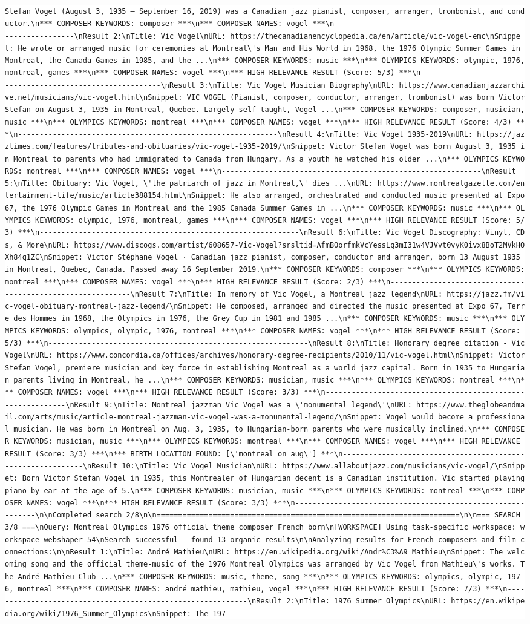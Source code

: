 ```
Stefan Vogel (August 3, 1935 – September 16, 2019) was a Canadian jazz pianist, composer, arranger, trombonist, and conductor.\n*** COMPOSER KEYWORDS: composer ***\n*** COMPOSER NAMES: vogel ***\n------------------------------------------------------------\nResult 2:\nTitle: Vic Vogel\nURL: https://thecanadianencyclopedia.ca/en/article/vic-vogel-emc\nSnippet: He wrote or arranged music for ceremonies at Montreal\'s Man and His World in 1968, the 1976 Olympic Summer Games in Montreal, the Canada Games in 1985, and the ...\n*** COMPOSER KEYWORDS: music ***\n*** OLYMPICS KEYWORDS: olympic, 1976, montreal, games ***\n*** COMPOSER NAMES: vogel ***\n*** HIGH RELEVANCE RESULT (Score: 5/3) ***\n------------------------------------------------------------\nResult 3:\nTitle: Vic Vogel Musician Biography\nURL: https://www.canadianjazzarchive.net/musicians/vic-vogel.html\nSnippet: VIC VOGEL (Pianist, composer, conductor, arranger, trombonist) was born Victor Stefan on August 3, 1935 in Montreal, Quebec. Largely self taught, Vogel ...\n*** COMPOSER KEYWORDS: composer, musician, music ***\n*** OLYMPICS KEYWORDS: montreal ***\n*** COMPOSER NAMES: vogel ***\n*** HIGH RELEVANCE RESULT (Score: 4/3) ***\n------------------------------------------------------------\nResult 4:\nTitle: Vic Vogel 1935-2019\nURL: https://jazztimes.com/features/tributes-and-obituaries/vic-vogel-1935-2019/\nSnippet: Victor Stefan Vogel was born August 3, 1935 in Montreal to parents who had immigrated to Canada from Hungary. As a youth he watched his older ...\n*** OLYMPICS KEYWORDS: montreal ***\n*** COMPOSER NAMES: vogel ***\n------------------------------------------------------------\nResult 5:\nTitle: Obituary: Vic Vogel, \'the patriarch of jazz in Montreal,\' dies ...\nURL: https://www.montrealgazette.com/entertainment-life/music/article388154.html\nSnippet: He also arranged, orchestrated and conducted music presented at Expo 67, the 1976 Olympic Games in Montreal and the 1985 Canada Summer Games in ...\n*** COMPOSER KEYWORDS: music ***\n*** OLYMPICS KEYWORDS: olympic, 1976, montreal, games ***\n*** COMPOSER NAMES: vogel ***\n*** HIGH RELEVANCE RESULT (Score: 5/3) ***\n------------------------------------------------------------\nResult 6:\nTitle: Vic Vogel Discography: Vinyl, CDs, & More\nURL: https://www.discogs.com/artist/608657-Vic-Vogel?srsltid=AfmBOorfmkVcYessLq3mI31w4VJVvt0vyK0ivx8BoT2MVkHOXh84q1ZC\nSnippet: Victor Stéphane Vogel · Canadian jazz pianist, composer, conductor and arranger, born 13 August 1935 in Montreal, Quebec, Canada. Passed away 16 September 2019.\n*** COMPOSER KEYWORDS: composer ***\n*** OLYMPICS KEYWORDS: montreal ***\n*** COMPOSER NAMES: vogel ***\n*** HIGH RELEVANCE RESULT (Score: 2/3) ***\n------------------------------------------------------------\nResult 7:\nTitle: In memory of Vic Vogel, a Montreal jazz legend\nURL: https://jazz.fm/vic-vogel-obituary-montreal-jazz-legend/\nSnippet: He composed, arranged and directed the music presented at Expo 67, Terre des Hommes in 1968, the Olympics in 1976, the Grey Cup in 1981 and 1985 ...\n*** COMPOSER KEYWORDS: music ***\n*** OLYMPICS KEYWORDS: olympics, olympic, 1976, montreal ***\n*** COMPOSER NAMES: vogel ***\n*** HIGH RELEVANCE RESULT (Score: 5/3) ***\n------------------------------------------------------------\nResult 8:\nTitle: Honorary degree citation - Vic Vogel\nURL: https://www.concordia.ca/offices/archives/honorary-degree-recipients/2010/11/vic-vogel.html\nSnippet: Victor Stefan Vogel, premiere musician and key force in establishing Montreal as a world jazz capital. Born in 1935 to Hungarian parents living in Montreal, he ...\n*** COMPOSER KEYWORDS: musician, music ***\n*** OLYMPICS KEYWORDS: montreal ***\n*** COMPOSER NAMES: vogel ***\n*** HIGH RELEVANCE RESULT (Score: 3/3) ***\n------------------------------------------------------------\nResult 9:\nTitle: Montreal jazzman Vic Vogel was a \'monumental legend\'\nURL: https://www.theglobeandmail.com/arts/music/article-montreal-jazzman-vic-vogel-was-a-monumental-legend/\nSnippet: Vogel would become a professional musician. He was born in Montreal on Aug. 3, 1935, to Hungarian-born parents who were musically inclined.\n*** COMPOSER KEYWORDS: musician, music ***\n*** OLYMPICS KEYWORDS: montreal ***\n*** COMPOSER NAMES: vogel ***\n*** HIGH RELEVANCE RESULT (Score: 3/3) ***\n*** BIRTH LOCATION FOUND: [\'montreal on aug\'] ***\n------------------------------------------------------------\nResult 10:\nTitle: Vic Vogel Musician\nURL: https://www.allaboutjazz.com/musicians/vic-vogel/\nSnippet: Born Victor Stefan Vogel in 1935, this Montrealer of Hungarian decent is a Canadian institution. Vic started playing piano by ear at the age of 5.\n*** COMPOSER KEYWORDS: musician, music ***\n*** OLYMPICS KEYWORDS: montreal ***\n*** COMPOSER NAMES: vogel ***\n*** HIGH RELEVANCE RESULT (Score: 3/3) ***\n------------------------------------------------------------\n\nCompleted search 2/8\n\n======================================================================\n\n=== SEARCH 3/8 ===\nQuery: Montreal Olympics 1976 official theme composer French born\n[WORKSPACE] Using task-specific workspace: workspace_webshaper_54\nSearch successful - found 13 organic results\n\nAnalyzing results for French composers and film connections:\n\nResult 1:\nTitle: André Mathieu\nURL: https://en.wikipedia.org/wiki/Andr%C3%A9_Mathieu\nSnippet: The welcoming song and the official theme-music of the 1976 Montreal Olympics was arranged by Vic Vogel from Mathieu\'s works. The André-Mathieu Club ...\n*** COMPOSER KEYWORDS: music, theme, song ***\n*** OLYMPICS KEYWORDS: olympics, olympic, 1976, montreal ***\n*** COMPOSER NAMES: andré mathieu, mathieu, vogel ***\n*** HIGH RELEVANCE RESULT (Score: 7/3) ***\n------------------------------------------------------------\nResult 2:\nTitle: 1976 Summer Olympics\nURL: https://en.wikipedia.org/wiki/1976_Summer_Olympics\nSnippet: The 197
```